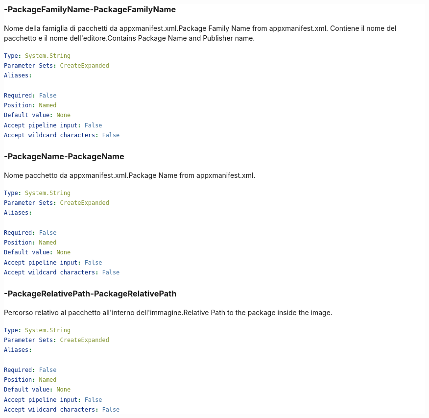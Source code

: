### <span data-ttu-id="3affd-139">-PackageFamilyName</span><span class="sxs-lookup"><span data-stu-id="3affd-139">-PackageFamilyName</span></span>
<span data-ttu-id="3affd-140">Nome della famiglia di pacchetti da appxmanifest.xml.</span><span class="sxs-lookup"><span data-stu-id="3affd-140">Package Family Name from appxmanifest.xml.</span></span>
<span data-ttu-id="3affd-141">Contiene il nome del pacchetto e il nome dell'editore.</span><span class="sxs-lookup"><span data-stu-id="3affd-141">Contains Package Name and Publisher name.</span></span>

```yaml
Type: System.String
Parameter Sets: CreateExpanded
Aliases:

Required: False
Position: Named
Default value: None
Accept pipeline input: False
Accept wildcard characters: False
```

### <span data-ttu-id="3affd-142">-PackageName</span><span class="sxs-lookup"><span data-stu-id="3affd-142">-PackageName</span></span>
<span data-ttu-id="3affd-143">Nome pacchetto da appxmanifest.xml.</span><span class="sxs-lookup"><span data-stu-id="3affd-143">Package Name from appxmanifest.xml.</span></span>

```yaml
Type: System.String
Parameter Sets: CreateExpanded
Aliases:

Required: False
Position: Named
Default value: None
Accept pipeline input: False
Accept wildcard characters: False
```

### <span data-ttu-id="3affd-144">-PackageRelativePath</span><span class="sxs-lookup"><span data-stu-id="3affd-144">-PackageRelativePath</span></span>
<span data-ttu-id="3affd-145">Percorso relativo al pacchetto all'interno dell'immagine.</span><span class="sxs-lookup"><span data-stu-id="3affd-145">Relative Path to the package inside the image.</span></span>

```yaml
Type: System.String
Parameter Sets: CreateExpanded
Aliases:

Required: False
Position: Named
Default value: None
Accept pipeline input: False
Accept wildcard characters: False
```
